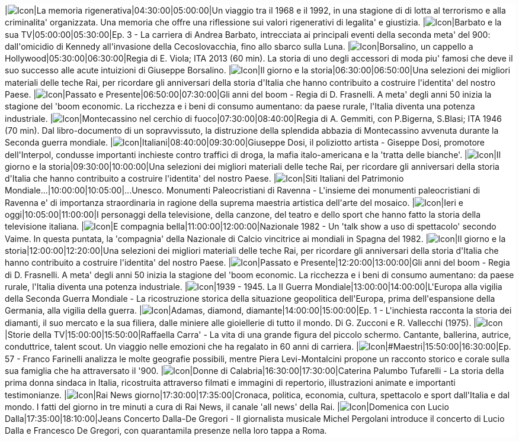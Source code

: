 |![Icon](https://guidatv.sky.it/uuid/dtt_cover_l58VsCKBwnW.png)|La memoria rigenerativa|04:30:00|05:00:00|Un viaggio tra il 1968 e il 1992, in una stagione di di lotta al terrorismo e alla criminalita&#039; organizzata. Una memoria che offre una riflessione sui valori rigenerativi di legalita&#039; e giustizia.
|![Icon](https://guidatv.sky.it/uuid/dtt_cover_l58VsCKBwnW.png)|Barbato e la sua TV|05:00:00|05:30:00|Ep. 3 - La carriera di Andrea Barbato, intrecciata ai principali eventi della seconda meta&#039; del 900: dall&#039;omicidio di Kennedy all&#039;invasione della Cecoslovacchia, fino allo sbarco sulla Luna.
|![Icon](https://guidatv.sky.it/uuid/dtt_cover_l58VsCKBwnW.png)|Borsalino, un cappello a Hollywood|05:30:00|06:30:00|Regia di E. Viola; ITA 2013 (60 min). La storia di uno degli accessori di moda piu&#039; famosi che deve il suo successo alle acute intuizioni di Giuseppe Borsalino.
|![Icon](https://guidatv.sky.it/uuid/dtt_cover_l58VsCKBwnW.png)|Il giorno e la storia|06:30:00|06:50:00|Una selezioni dei migliori materiali delle teche Rai, per ricordare gli anniversari della storia d&#039;Italia che hanno contribuito a costruire l&#039;identita&#039; del nostro Paese.
|![Icon](https://guidatv.sky.it/uuid/dtt_cover_l58VsCKBwnW.png)|Passato e Presente|06:50:00|07:30:00|Gli anni del boom - Regia di D. Frasnelli. A meta&#039; degli anni 50 inizia la stagione del &#039;boom economic. La ricchezza e i beni di consumo aumentano: da paese rurale, l&#039;Italia diventa una potenza industriale.
|![Icon](https://guidatv.sky.it/uuid/dtt_cover_l58VsCKBwnW.png)|Montecassino nel cerchio di fuoco|07:30:00|08:40:00|Regia di A. Gemmiti, con P.Bigerna, S.Blasi; ITA 1946 (70 min). Dal libro-documento di un sopravvissuto, la distruzione della splendida abbazia di Montecassino avvenuta durante la Seconda guerra mondiale.
|![Icon](https://guidatv.sky.it/uuid/dtt_cover_l58VsCKBwnW.png)|Italiani|08:40:00|09:30:00|Giuseppe Dosi, il poliziotto artista - Giseppe Dosi, promotore dell&#039;Interpol, condusse importanti inchieste contro traffici di droga, la mafia italo-americana e la &#039;tratta delle bianche&#039;.
|![Icon](https://guidatv.sky.it/uuid/dtt_cover_l58VsCKBwnW.png)|Il giorno e la storia|09:30:00|10:00:00|Una selezioni dei migliori materiali delle teche Rai, per ricordare gli anniversari della storia d&#039;Italia che hanno contribuito a costruire l&#039;identita&#039; del nostro Paese.
|![Icon](https://guidatv.sky.it/uuid/dtt_cover_l58VsCKBwnW.png)|Siti Italiani del Patrimonio Mondiale...|10:00:00|10:05:00|...Unesco. Monumenti Paleocristiani di Ravenna - L&#039;insieme dei monumenti paleocristiani di Ravenna e&#039; di importanza straordinaria in ragione della suprema maestria artistica dell&#039;arte del mosaico.
|![Icon](https://guidatv.sky.it/uuid/dtt_cover_l58VsCKBwnW.png)|Ieri e oggi|10:05:00|11:00:00|I personaggi della televisione, della canzone, del teatro e dello sport che hanno fatto la storia della televisione italiana.
|![Icon](https://guidatv.sky.it/uuid/dtt_cover_l58VsCKBwnW.png)|E compagnia bella|11:00:00|12:00:00|Nazionale 1982 - Un &#039;talk show a uso di spettacolo&#039; secondo Vaime. In questa puntata, la &#039;compagnia&#039; della Nazionale di Calcio vincitrice ai mondiali in Spagna del 1982.
|![Icon](https://guidatv.sky.it/uuid/dtt_cover_l58VsCKBwnW.png)|Il giorno e la storia|12:00:00|12:20:00|Una selezioni dei migliori materiali delle teche Rai, per ricordare gli anniversari della storia d&#039;Italia che hanno contribuito a costruire l&#039;identita&#039; del nostro Paese.
|![Icon](https://guidatv.sky.it/uuid/dtt_cover_l58VsCKBwnW.png)|Passato e Presente|12:20:00|13:00:00|Gli anni del boom - Regia di D. Frasnelli. A meta&#039; degli anni 50 inizia la stagione del &#039;boom economic. La ricchezza e i beni di consumo aumentano: da paese rurale, l&#039;Italia diventa una potenza industriale.
|![Icon](https://guidatv.sky.it/uuid/dtt_cover_l58VsCKBwnW.png)|1939 - 1945. La II Guerra Mondiale|13:00:00|14:00:00|L&#039;Europa alla vigilia della Seconda Guerra Mondiale - La ricostruzione storica della situazione geopolitica dell&#039;Europa, prima dell&#039;espansione della Germania, alla vigilia della guerra.
|![Icon](https://guidatv.sky.it/uuid/dtt_cover_l58VsCKBwnW.png)|Adamas, diamond, diamante|14:00:00|15:00:00|Ep. 1 - L&#039;inchiesta racconta la storia dei diamanti, il suo mercato e la sua filiera, dalle miniere alle gioiellerie di tutto il mondo. Di G. Zucconi e R. Vallecchi (1975).
|![Icon](https://guidatv.sky.it/uuid/dtt_cover_l58VsCKBwnW.png)|Storie della TV|15:00:00|15:50:00|Raffaella Carra&#039; - La vita di una grande figura del piccolo schermo. Cantante, ballerina, autrice, conduttrice, talent scout. Un viaggio nelle emozioni che ha regalato in 60 anni di carriera.
|![Icon](https://guidatv.sky.it/uuid/dtt_cover_l58VsCKBwnW.png)|#Maestri|15:50:00|16:30:00|Ep. 57 - Franco Farinelli analizza le molte geografie possibili, mentre Piera Levi-Montalcini propone un racconto storico e corale sulla sua famiglia che ha attraversato il &#039;900.
|![Icon](https://guidatv.sky.it/uuid/dtt_cover_l58VsCKBwnW.png)|Donne di Calabria|16:30:00|17:30:00|Caterina Palumbo Tufarelli - La storia della prima donna sindaca in Italia, ricostruita attraverso filmati e immagini di repertorio, illustrazioni animate e importanti testimonianze.
|![Icon](https://guidatv.sky.it/uuid/dtt_cover_l58VsCKBwnW.png)|Rai News giorno|17:30:00|17:35:00|Cronaca, politica, economia, cultura, spettacolo e sport dall&#039;Italia e dal mondo. I fatti del giorno in tre minuti a cura di Rai News, il canale &#039;all news&#039; della Rai.
|![Icon](https://guidatv.sky.it/uuid/dtt_cover_l58VsCKBwnW.png)|Domenica con Lucio Dalla|17:35:00|18:10:00|Jeans Concerto Dalla-De Gregori - Il giornalista musicale Michel Pergolani introduce il concerto di Lucio Dalla e Francesco De Gregori, con quarantamila presenze nella loro tappa a Roma.